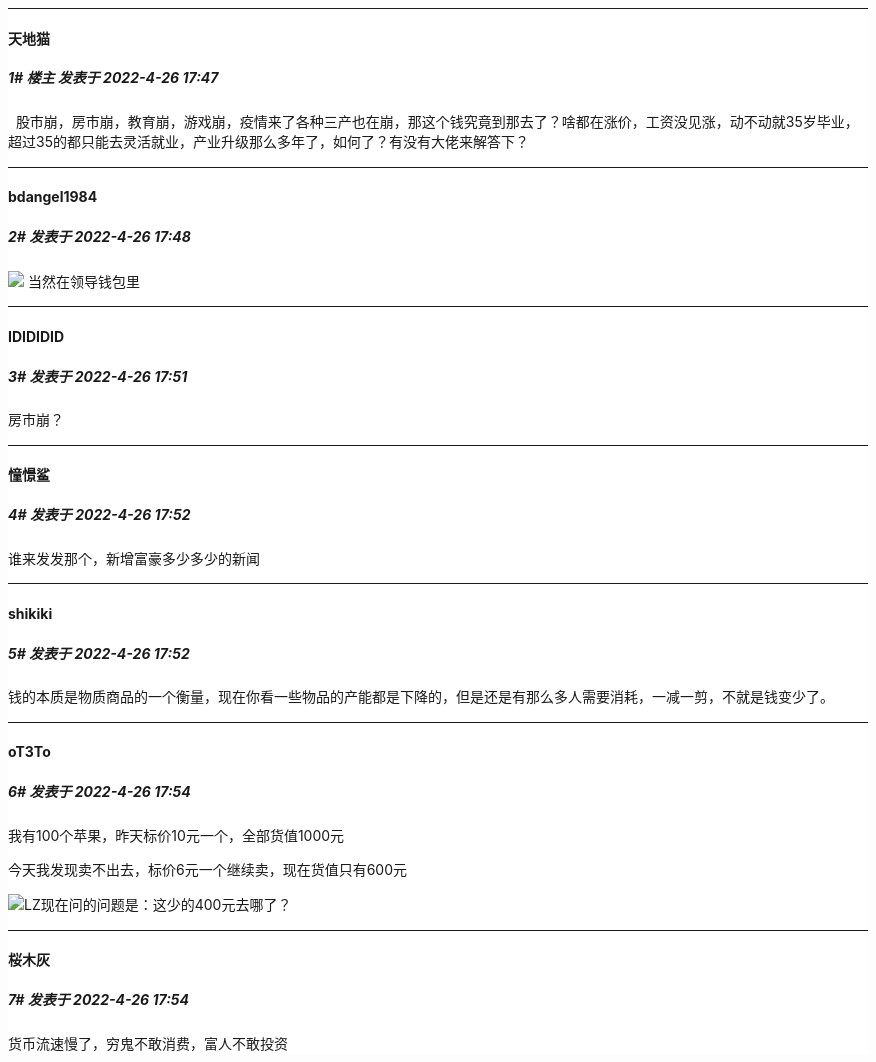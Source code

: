 

*****

####  天地猫  
##### 1#       楼主       发表于 2022-4-26 17:47

  股市崩，房市崩，教育崩，游戏崩，疫情来了各种三产也在崩，那这个钱究竟到那去了？啥都在涨价，工资没见涨，动不动就35岁毕业，超过35的都只能去灵活就业，产业升级那么多年了，如何了？有没有大佬来解答下？

*****

####  bdangel1984  
##### 2#       发表于 2022-4-26 17:48

<img src="https://static.saraba1st.com/image/smiley/face2017/212.png" referrerpolicy="no-referrer"> 当然在领导钱包里

*****

####  IDIDIDID  
##### 3#       发表于 2022-4-26 17:51

房市崩？

*****

####  憧憬鲨  
##### 4#       发表于 2022-4-26 17:52

谁来发发那个，新增富豪多少多少的新闻

*****

####  shikiki  
##### 5#       发表于 2022-4-26 17:52

钱的本质是物质商品的一个衡量，现在你看一些物品的产能都是下降的，但是还是有那么多人需要消耗，一减一剪，不就是钱变少了。

*****

####  oT3To  
##### 6#       发表于 2022-4-26 17:54

我有100个苹果，昨天标价10元一个，全部货值1000元

今天我发现卖不出去，标价6元一个继续卖，现在货值只有600元

<img src="https://static.saraba1st.com/image/smiley/face2017/049.png" referrerpolicy="no-referrer">LZ现在问的问题是：这少的400元去哪了？

*****

####  桜木灰  
##### 7#       发表于 2022-4-26 17:54

货币流速慢了，穷鬼不敢消费，富人不敢投资
